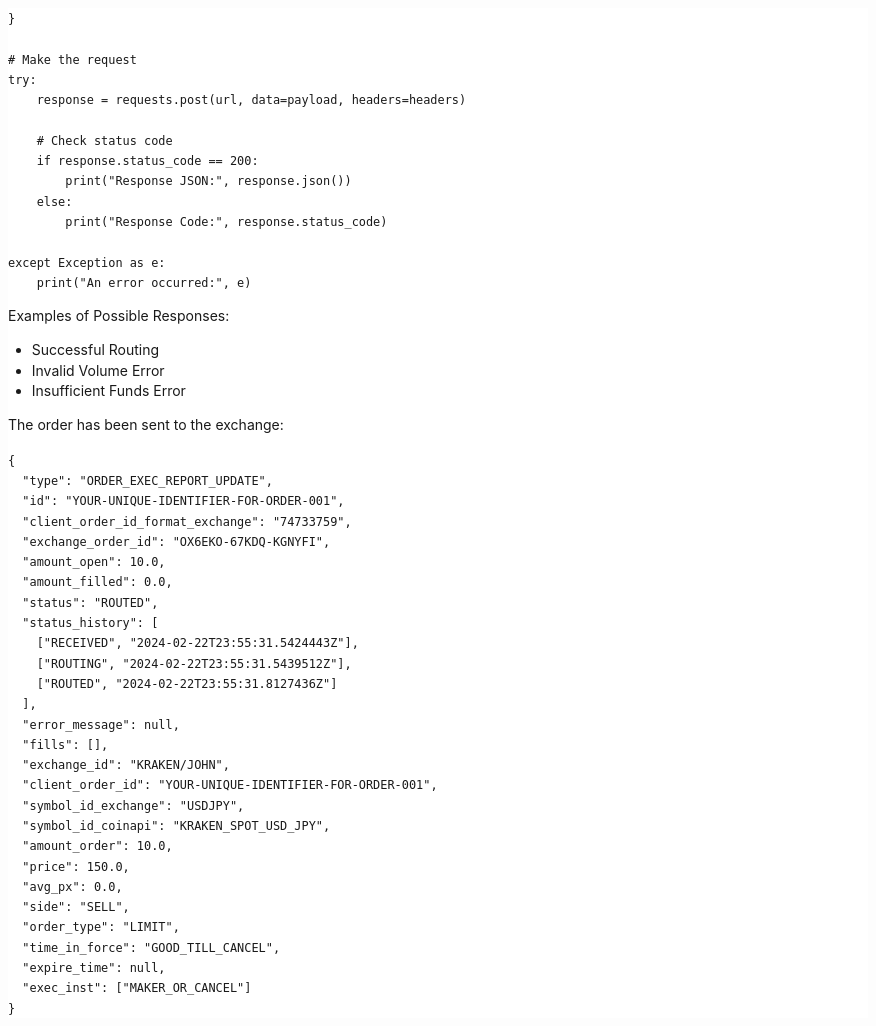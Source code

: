 ```
}  
  
# Make the request  
try:  
    response = requests.post(url, data=payload, headers=headers)  
  
    # Check status code  
    if response.status_code == 200:  
        print("Response JSON:", response.json())  
    else:  
        print("Response Code:", response.status_code)  
    
except Exception as e:  
    print("An error occurred:", e)
```

Examples of Possible Responses:

* Successful Routing
* Invalid Volume Error
* Insufficient Funds Error

The order has been sent to the exchange:

```
{  
  "type": "ORDER_EXEC_REPORT_UPDATE",  
  "id": "YOUR-UNIQUE-IDENTIFIER-FOR-ORDER-001",  
  "client_order_id_format_exchange": "74733759",  
  "exchange_order_id": "OX6EKO-67KDQ-KGNYFI",  
  "amount_open": 10.0,  
  "amount_filled": 0.0,  
  "status": "ROUTED",  
  "status_history": [  
    ["RECEIVED", "2024-02-22T23:55:31.5424443Z"],  
    ["ROUTING", "2024-02-22T23:55:31.5439512Z"],  
    ["ROUTED", "2024-02-22T23:55:31.8127436Z"]  
  ],  
  "error_message": null,  
  "fills": [],  
  "exchange_id": "KRAKEN/JOHN",  
  "client_order_id": "YOUR-UNIQUE-IDENTIFIER-FOR-ORDER-001",  
  "symbol_id_exchange": "USDJPY",  
  "symbol_id_coinapi": "KRAKEN_SPOT_USD_JPY",  
  "amount_order": 10.0,  
  "price": 150.0,  
  "avg_px": 0.0,  
  "side": "SELL",  
  "order_type": "LIMIT",  
  "time_in_force": "GOOD_TILL_CANCEL",  
  "expire_time": null,  
  "exec_inst": ["MAKER_OR_CANCEL"]  
}
```
